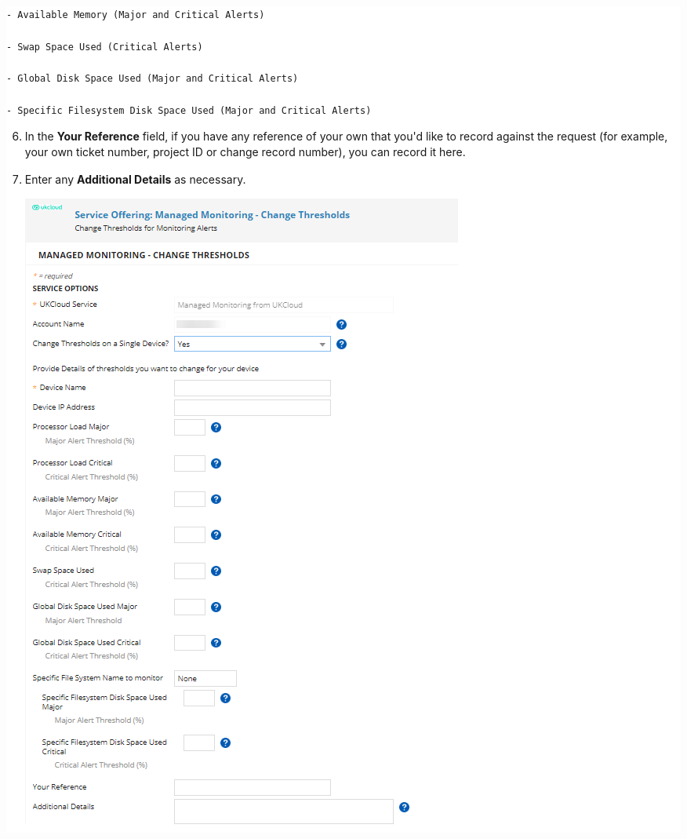     - Available Memory (Major and Critical Alerts)

    - Swap Space Used (Critical Alerts)

    - Global Disk Space Used (Major and Critical Alerts)

    - Specific Filesystem Disk Space Used (Major and Critical Alerts)

6. In the **Your Reference** field, if you have any reference of your own that you'd like to record against the request (for example, your own ticket number, project ID or change record number), you can record it here.

7. Enter any **Additional Details** as necessary.

    ![Change Thresholds](images/man-monitoring-thresholds.png)
